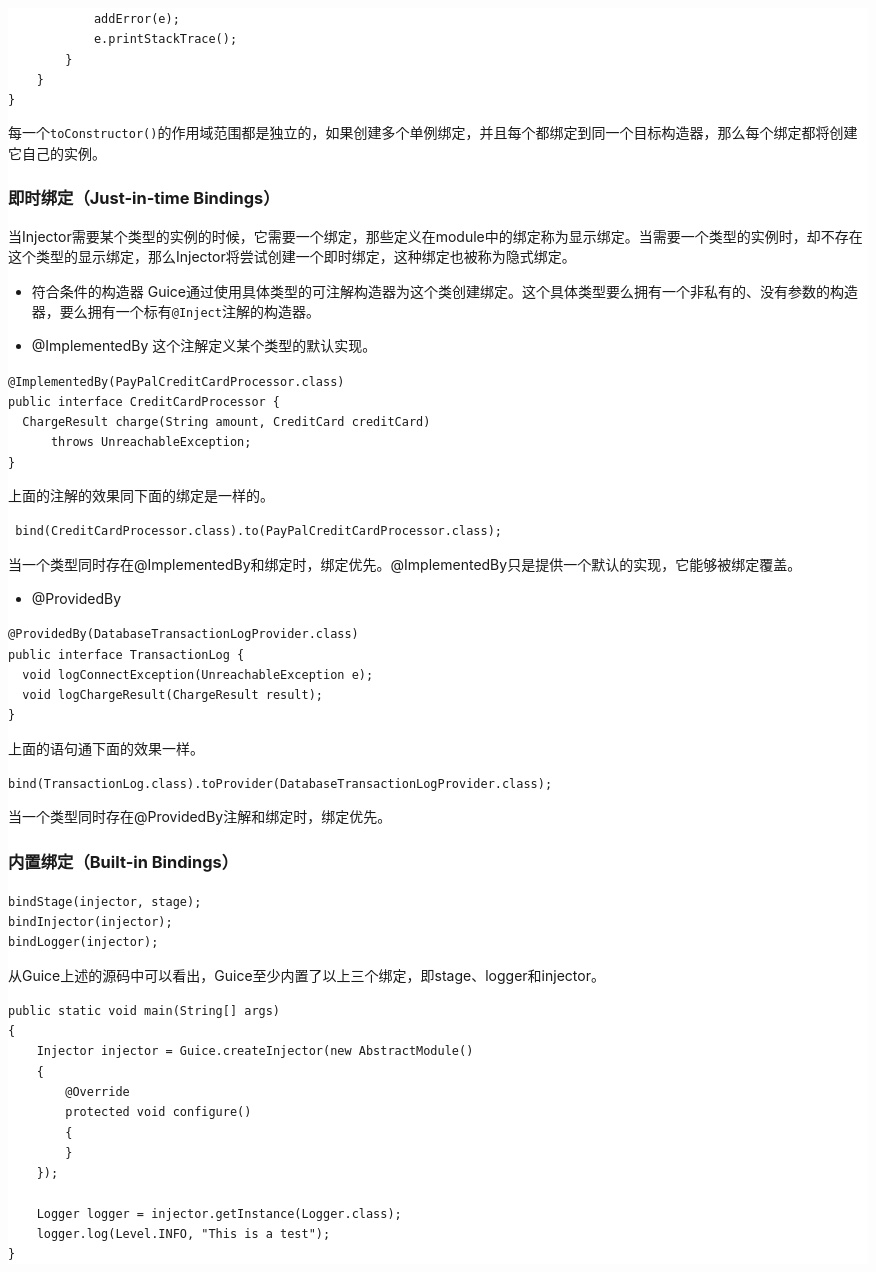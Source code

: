 ```
			addError(e);
			e.printStackTrace();
		}
	}
}
```
每一个```toConstructor()```的作用域范围都是独立的，如果创建多个单例绑定，并且每个都绑定到同一个目标构造器，那么每个绑定都将创建它自己的实例。

### 即时绑定（Just-in-time Bindings）
当Injector需要某个类型的实例的时候，它需要一个绑定，那些定义在module中的绑定称为显示绑定。当需要一个类型的实例时，却不存在这个类型的显示绑定，那么Injector将尝试创建一个即时绑定，这种绑定也被称为隐式绑定。

- 符合条件的构造器
Guice通过使用具体类型的可注解构造器为这个类创建绑定。这个具体类型要么拥有一个非私有的、没有参数的构造器，要么拥有一个标有```@Inject```注解的构造器。

- @ImplementedBy
这个注解定义某个类型的默认实现。
```
@ImplementedBy(PayPalCreditCardProcessor.class)
public interface CreditCardProcessor {
  ChargeResult charge(String amount, CreditCard creditCard)
      throws UnreachableException;
}
```
上面的注解的效果同下面的绑定是一样的。
```
 bind(CreditCardProcessor.class).to(PayPalCreditCardProcessor.class);
```
当一个类型同时存在@ImplementedBy和绑定时，绑定优先。@ImplementedBy只是提供一个默认的实现，它能够被绑定覆盖。

- @ProvidedBy
```
@ProvidedBy(DatabaseTransactionLogProvider.class)
public interface TransactionLog {
  void logConnectException(UnreachableException e);
  void logChargeResult(ChargeResult result);
}
```
上面的语句通下面的效果一样。
```
bind(TransactionLog.class).toProvider(DatabaseTransactionLogProvider.class);
```
当一个类型同时存在@ProvidedBy注解和绑定时，绑定优先。


### 内置绑定（Built-in Bindings）
```
bindStage(injector, stage);
bindInjector(injector);
bindLogger(injector);
```
从Guice上述的源码中可以看出，Guice至少内置了以上三个绑定，即stage、logger和injector。

```
public static void main(String[] args)
{
	Injector injector = Guice.createInjector(new AbstractModule()
	{
		@Override
		protected void configure()
		{
		}
	});

	Logger logger = injector.getInstance(Logger.class);
	logger.log(Level.INFO, "This is a test");
}
```